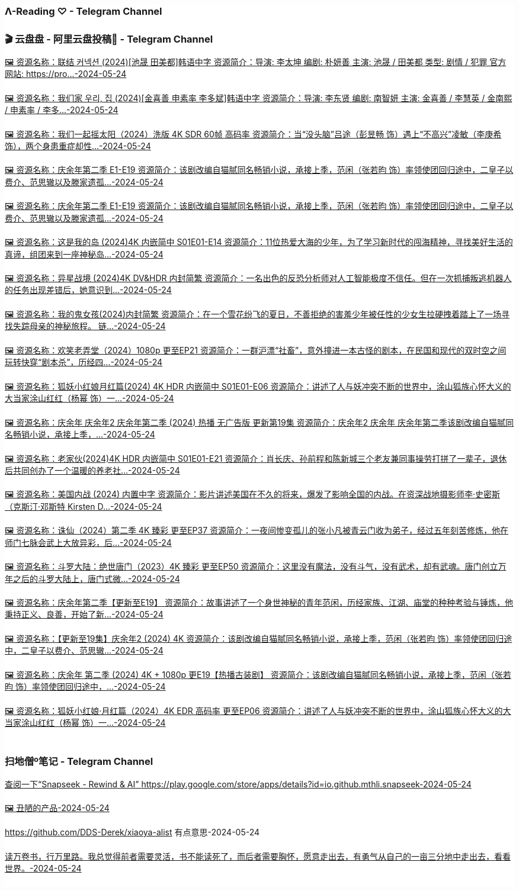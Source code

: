 
###  Λ-Reading ♡ - Telegram Channel







###  🎬 云盘盘 - 阿里云盘投稿🚦 - Telegram Channel

<a target=_blank rel=nofollow href="https://t.me/yunpanpan/53025" >🖼 资源名称：联结 커넥션 (2024)[池晟 田美都]韩语中字 资源简介：导演: 李太坤 编剧: 朴妍善 主演: 池晟 / 田美都 类型: 剧情 / 犯罪 官方网站: https://pro...-2024-05-24</a><br/><br/><a target=_blank rel=nofollow href="https://t.me/yunpanpan/53024" >🖼 资源名称：我们家 우리, 집 (2024)[金喜善 申素率 李多斌]韩语中字 资源简介：导演: 李东贤 编剧: 南智妍 主演: 金喜善 / 李慧英 / 金南熙 / 申素率 / 李多...-2024-05-24</a><br/><br/><a target=_blank rel=nofollow href="https://t.me/yunpanpan/53023" >🖼 资源名称：我们一起摇太阳（2024）洗版 4K SDR 60帧 高码率 资源简介：当“没头脑”吕途（彭昱畅 饰）遇上“不高兴”凌敏（李庚希 饰），两个身患重症却性...-2024-05-24</a><br/><br/><a target=_blank rel=nofollow href="https://t.me/yunpanpan/53022" >🖼 资源名称：庆余年第二季 E1-E19 资源简介：该剧改编自猫腻同名畅销小说，承接上季，范闲（张若昀 饰）率领使团回归途中，二皇子以费介、范思辙以及滕家遗孤...-2024-05-24</a><br/><br/><a target=_blank rel=nofollow href="https://t.me/yunpanpan/53021" >🖼 资源名称：庆余年第二季 E1-E19 资源简介：该剧改编自猫腻同名畅销小说，承接上季，范闲（张若昀 饰）率领使团回归途中，二皇子以费介、范思辙以及滕家遗孤...-2024-05-24</a><br/><br/><a target=_blank rel=nofollow href="https://t.me/yunpanpan/53020" >🖼 资源名称：这是我的岛 (2024)4K 内嵌简中 S01E01-E14 资源简介：11位热爱大海的少年，为了学习新时代的闯海精神，寻找美好生活的真谛，组团来到一座神秘岛...-2024-05-24</a><br/><br/><a target=_blank rel=nofollow href="https://t.me/yunpanpan/53019" >🖼 资源名称：异星战境 (2024)4K DV&HDR 内封简繁 资源简介：一名出色的反恐分析师对人工智能极度不信任。但在一次抓捕叛逃机器人的任务出现差错后，她意识到...-2024-05-24</a><br/><br/><a target=_blank rel=nofollow href="https://t.me/yunpanpan/53018" >🖼 资源名称：我的鬼女孩(2024)内封简繁 资源简介：在一个雪花纷飞的夏日，不善拒绝的害羞少年被任性的少女生拉硬拽着踏上了一场寻找失踪母亲的神秘旅程。 链...-2024-05-24</a><br/><br/><a target=_blank rel=nofollow href="https://t.me/yunpanpan/53017" >🖼 资源名称：欢笑老弄堂（2024）1080p 更至EP21 资源简介：一群沪漂“社畜”，意外撞进一本古怪的剧本，在民国和现代的双时空之间玩转快穿“剧本杀”，历经四...-2024-05-24</a><br/><br/><a target=_blank rel=nofollow href="https://t.me/yunpanpan/53016" >🖼 资源名称：狐妖小红娘月红篇(2024) 4K HDR 内嵌简中 S01E01-E06 资源简介：讲述了人与妖冲突不断的世界中，涂山狐族心怀大义的大当家涂山红红（杨幂 饰）一...-2024-05-24</a><br/><br/><a target=_blank rel=nofollow href="https://t.me/yunpanpan/53015" >🖼 资源名称：庆余年 庆余年2 庆余年第二季 (2024) 热播 无广告版 更新第19集 资源简介：庆余年2 庆余年 庆余年第二季该剧改编自猫腻同名畅销小说，承接上季，...-2024-05-24</a><br/><br/><a target=_blank rel=nofollow href="https://t.me/yunpanpan/53014" >🖼 资源名称：老家伙(2024)4K HDR 内嵌简中 S01E01-E21 资源简介：肖长庆、孙前程和陈新城三个老友兼同事操劳打拼了一辈子，退休后共同创办了一个温暖的养老社...-2024-05-24</a><br/><br/><a target=_blank rel=nofollow href="https://t.me/yunpanpan/53013" >🖼 资源名称：美国内战 (2024) 内置中字 资源简介：影片讲述美国在不久的将来，爆发了影响全国的内战。在资深战地摄影师李·史密斯（克斯汀·邓斯特 Kirsten D...-2024-05-24</a><br/><br/><a target=_blank rel=nofollow href="https://t.me/yunpanpan/53012" >🖼 资源名称：诛仙（2024）第二季 4K 臻彩 更至EP37 资源简介：一夜间惨变孤儿的张小凡被青云门收为弟子，经过五年刻苦修炼，他在师门七脉会武上大放异彩，后...-2024-05-24</a><br/><br/><a target=_blank rel=nofollow href="https://t.me/yunpanpan/53011" >🖼 资源名称：斗罗大陆：绝世唐门（2023）4K 臻彩 更至EP50 资源简介：这里没有魔法，没有斗气，没有武术，却有武魂。唐门创立万年之后的斗罗大陆上，唐门式微...-2024-05-24</a><br/><br/><a target=_blank rel=nofollow href="https://t.me/yunpanpan/53010" >🖼 资源名称：庆余年第二季【更新至E19】 资源简介：故事讲述了一个身世神秘的青年范闲，历经家族、江湖、庙堂的种种考验与锤炼，他秉持正义、良善，开始了新...-2024-05-24</a><br/><br/><a target=_blank rel=nofollow href="https://t.me/yunpanpan/53009" >🖼 资源名称：【更新至19集】庆余年2 (2024) 4K 资源简介：该剧改编自猫腻同名畅销小说，承接上季，范闲（张若昀 饰）率领使团回归途中，二皇子以费介、范思辙...-2024-05-24</a><br/><br/><a target=_blank rel=nofollow href="https://t.me/yunpanpan/53008" >🖼 资源名称：庆余年 第二季 (2024) 4K + 1080p 更E19【热播古装剧】 资源简介：该剧改编自猫腻同名畅销小说，承接上季，范闲（张若昀 饰）率领使团回归途中，...-2024-05-24</a><br/><br/><a target=_blank rel=nofollow href="https://t.me/yunpanpan/53007" >🖼 资源名称：狐妖小红娘·月红篇（2024）4K EDR 高码率 更至EP06 资源简介：讲述了人与妖冲突不断的世界中，涂山狐族心怀大义的大当家涂山红红（杨幂 饰）一...-2024-05-24</a><br/><br/>





###  扫地僧º笔记 - Telegram Channel

<a target=_blank rel=nofollow href="https://t.me/lover_links/5905" >查阅一下“Snapseek - Rewind & AI” https://play.google.com/store/apps/details?id=io.github.mthli.snapseek-2024-05-24</a><br/><br/><a target=_blank rel=nofollow href="https://t.me/lover_links/5904" >🖼 丑陋的产品-2024-05-24</a><br/><br/><a target=_blank rel=nofollow href="https://t.me/lover_links/5903" >https://github.com/DDS-Derek/xiaoya-alist 有点意思-2024-05-24</a><br/><br/><a target=_blank rel=nofollow href="https://t.me/lover_links/5902" >读万卷书，行万里路。我总觉得前者需要灵活，书不能读死了，而后者需要胸怀，愿意走出去，有勇气从自己的一亩三分地中走出去，看看世界。-2024-05-24</a><br/><br/>



